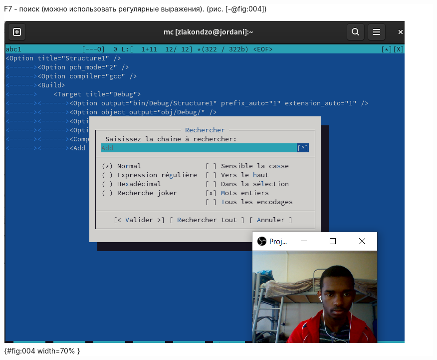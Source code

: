    F7 - поиск (можно использовать регулярные выражения). (рис. [-@fig:004])
   
![поиск.](image/06.png){#fig:004 width=70% }
